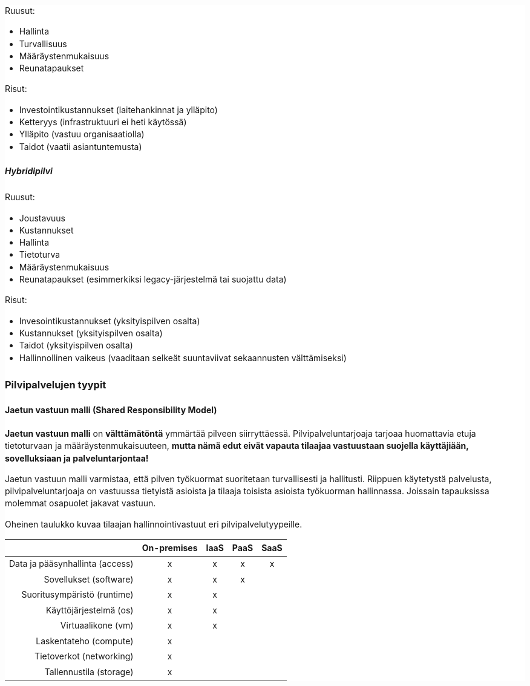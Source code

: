 Ruusut:
+ Hallinta
+ Turvallisuus
+ Määräystenmukaisuus
+ Reunatapaukset

Risut:
- Investointikustannukset (laitehankinnat ja ylläpito)
- Ketteryys (infrastruktuuri ei heti käytössä)
- Ylläpito (vastuu organisaatiolla)
- Taidot (vaatii asiantuntemusta)

##### Hybridipilvi

Ruusut:
+ Joustavuus
+ Kustannukset
+ Hallinta
+ Tietoturva
+ Määräystenmukaisuus
+ Reunatapaukset (esimmerkiksi legacy-järjestelmä tai suojattu data)

Risut:
- Invesointikustannukset (yksityispilven osalta)
- Kustannukset (yksityispilven osalta)
- Taidot (yksityispilven osalta)
- Hallinnollinen vaikeus (vaaditaan selkeät suuntaviivat sekaannusten välttämiseksi)

### Pilvipalvelujen tyypit

#### Jaetun vastuun malli (Shared Responsibility Model)

**Jaetun vastuun malli** on **välttämätöntä** ymmärtää pilveen siirryttäessä. Pilvipalveluntarjoaja tarjoaa huomattavia etuja tietoturvaan ja määräystenmukaisuuteen, **mutta nämä edut eivät vapauta tilaajaa vastuustaan suojella käyttäjiään, sovelluksiaan ja palveluntarjontaa!**

Jaetun vastuun malli varmistaa, että pilven työkuormat suoritetaan turvallisesti ja hallitusti. Riippuen käytetystä palvelusta, pilvipalveluntarjoaja on vastuussa tietyistä asioista ja tilaaja toisista asioista työkuorman hallinnassa. Joissain tapauksissa molemmat osapuolet jakavat vastuun.

Oheinen taulukko kuvaa tilaajan hallinnointivastuut eri pilvipalvelutyypeille. 

|  | On-premises | IaaS | PaaS | SaaS |
| ------: | :------: | :------: | :------: | :------: |
| Data ja pääsynhallinta (access) | x | x | x | x |
| Sovellukset (software) | x | x | x |  |
| Suoritusympäristö (runtime) | x | x |  |  |
| Käyttöjärjestelmä (os) | x | x |  |  |
| Virtuaalikone (vm) | x | x |  |  |
| Laskentateho (compute) | x |  |  |  |
| Tietoverkot (networking) | x |  |  |  |
| Tallennustila (storage) | x |  |  |  |

